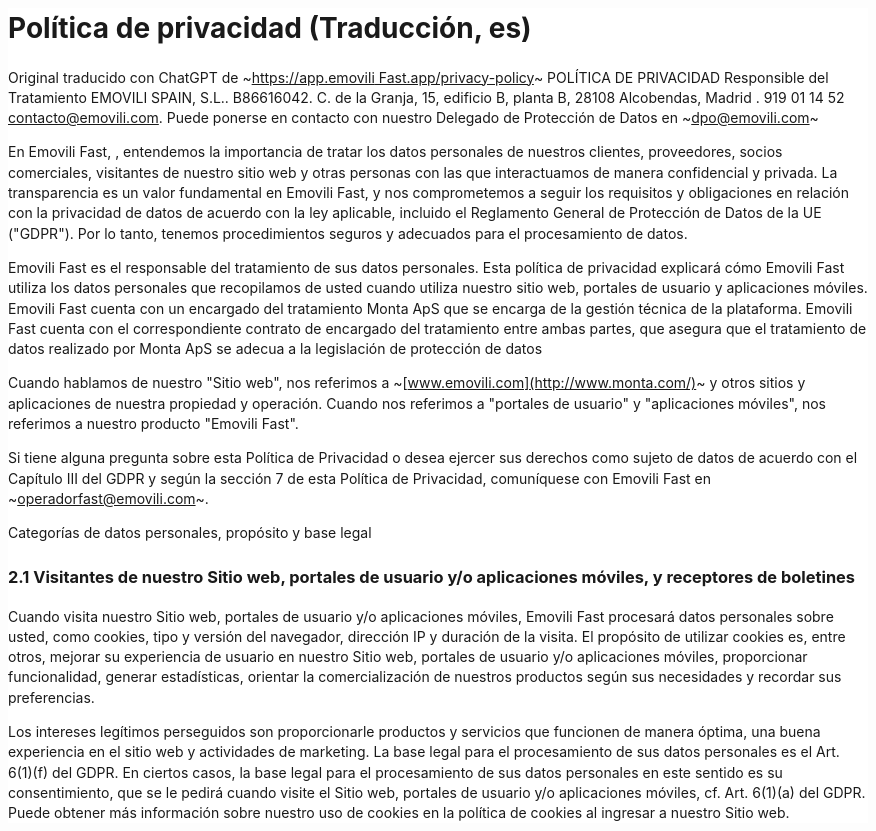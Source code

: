 # Política de privacidad (Traducción, es)
Original traducido con ChatGPT de ~[https://app.emovili Fast.app/privacy-policy](https://app.monta.app/privacy-policy)~
POLÍTICA DE PRIVACIDAD 
Responsible del Tratamiento
EMOVILI SPAIN, S.L.. B86616042.  C. de la Granja, 15, edificio B, planta B, 28108 Alcobendas, Madrid . 919 01 14 52 contacto@emovili.com. 
Puede ponerse en contacto con nuestro Delegado de Protección de Datos en ~[dpo@emovili.com](mailto:dpo@emovili.com)~

En Emovili Fast, , entendemos la importancia de tratar los datos personales de nuestros clientes, proveedores, socios comerciales, visitantes de nuestro sitio web y otras personas con las que interactuamos de manera confidencial y privada. La transparencia es un valor fundamental en Emovili Fast, y nos comprometemos a seguir los requisitos y obligaciones en relación con la privacidad de datos de acuerdo con la ley aplicable, incluido el Reglamento General de Protección de Datos de la UE ("GDPR"). Por lo tanto, tenemos procedimientos seguros y adecuados para el procesamiento de datos.

Emovili Fast es el responsable del tratamiento de sus datos personales. Esta política de privacidad explicará cómo Emovili Fast utiliza los datos personales que recopilamos de usted cuando utiliza nuestro sitio web, portales de usuario y aplicaciones móviles.
Emovili Fast cuenta con un encargado del tratamiento Monta ApS que se encarga de la gestión técnica de la plataforma. Emovili Fast cuenta con el correspondiente contrato de encargado del tratamiento entre ambas partes, que asegura que el tratamiento de datos realizado por Monta ApS se adecua a la legislación de protección de datos

Cuando hablamos de nuestro "Sitio web", nos referimos a ~[www.emovili.com](http://www.monta.com/)~ y otros sitios y aplicaciones de nuestra propiedad y operación. Cuando nos referimos a "portales de usuario" y "aplicaciones móviles", nos referimos a nuestro producto "Emovili Fast".

Si tiene alguna pregunta sobre esta Política de Privacidad o desea ejercer sus derechos como sujeto de datos de acuerdo con el Capítulo III del GDPR y según la sección 7 de esta Política de Privacidad, comuníquese con Emovili Fast en ~[operadorfast@emovili.com](mailto:info@monta.com)~.

Categorías de datos personales, propósito y base legal 

### 2.1 Visitantes de nuestro Sitio web, portales de usuario y/o aplicaciones móviles, y receptores de boletines

Cuando visita nuestro Sitio web, portales de usuario y/o aplicaciones móviles, Emovili Fast procesará datos personales sobre usted, como cookies, tipo y versión del navegador, dirección IP y duración de la visita. El propósito de utilizar cookies es, entre otros, mejorar su experiencia de usuario en nuestro Sitio web, portales de usuario y/o aplicaciones móviles, proporcionar funcionalidad, generar estadísticas, orientar la comercialización de nuestros productos según sus necesidades y recordar sus preferencias.

Los intereses legítimos perseguidos son proporcionarle productos y servicios que funcionen de manera óptima, una buena experiencia en el sitio web y actividades de marketing. La base legal para el procesamiento de sus datos personales es el Art. 6(1)(f) del GDPR. En ciertos casos, la base legal para el procesamiento de sus datos personales en este sentido es su consentimiento, que se le pedirá cuando visite el Sitio web, portales de usuario y/o aplicaciones móviles, cf. Art. 6(1)(a) del GDPR. Puede obtener más información sobre nuestro uso de cookies en la política de cookies al ingresar a nuestro Sitio web.

